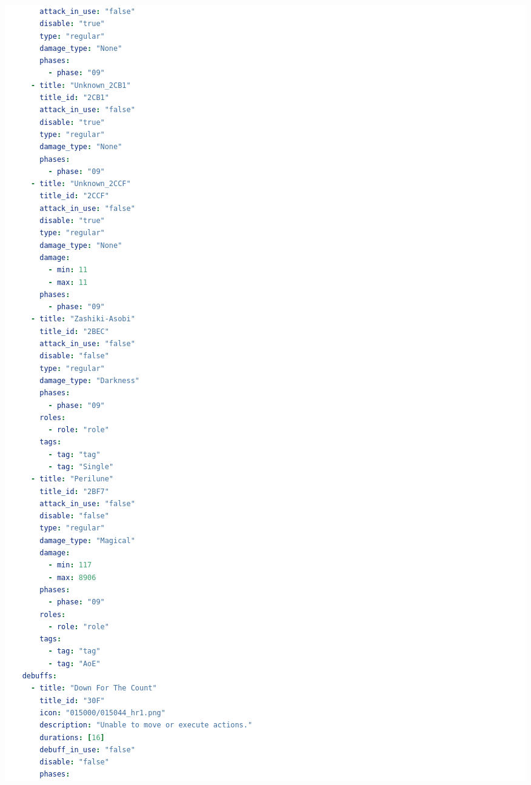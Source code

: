 ```yaml
        attack_in_use: "false"
        disable: "true"
        type: "regular"
        damage_type: "None"
        phases:
          - phase: "09"
      - title: "Unknown_2CB1"
        title_id: "2CB1"
        attack_in_use: "false"
        disable: "true"
        type: "regular"
        damage_type: "None"
        phases:
          - phase: "09"
      - title: "Unknown_2CCF"
        title_id: "2CCF"
        attack_in_use: "false"
        disable: "true"
        type: "regular"
        damage_type: "None"
        damage:
          - min: 11
          - max: 11
        phases:
          - phase: "09"
      - title: "Zashiki-Asobi"
        title_id: "2BEC"
        attack_in_use: "false"
        disable: "false"
        type: "regular"
        damage_type: "Darkness"
        phases:
          - phase: "09"
        roles:
          - role: "role"
        tags:
          - tag: "tag"
          - tag: "Single"
      - title: "Perilune"
        title_id: "2BF7"
        attack_in_use: "false"
        disable: "false"
        type: "regular"
        damage_type: "Magical"
        damage:
          - min: 117
          - max: 8906
        phases:
          - phase: "09"
        roles:
          - role: "role"
        tags:
          - tag: "tag"
          - tag: "AoE"
    debuffs:
      - title: "Down For The Count"
        title_id: "30F"
        icon: "015000/015044_hr1.png"
        description: "Unable to move or execute actions."
        durations: [16]
        debuff_in_use: "false"
        disable: "false"
        phases:
```